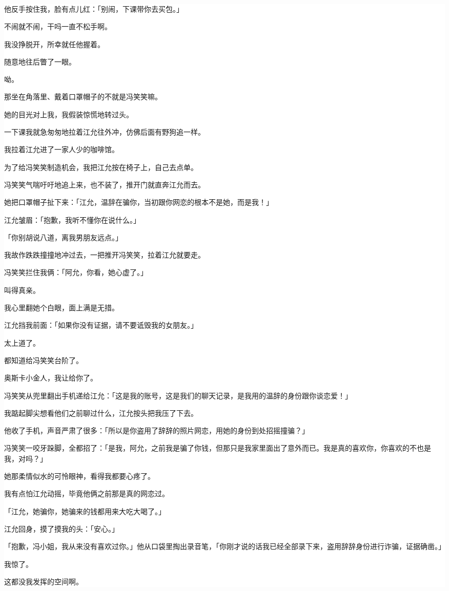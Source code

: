他反手按住我，脸有点儿红：「别闹，下课带你去买包。」

不闹就不闹，干吗一直不松手啊。

我没挣脱开，所幸就任他握着。

随意地往后瞥了一眼。

呦。

那坐在角落里、戴着口罩帽子的不就是冯笑笑嘛。

她的目光对上我，我假装惊慌地转过头。

一下课我就急匆匆地拉着江允往外冲，仿佛后面有野狗追一样。

我拉着江允进了一家人少的咖啡馆。

为了给冯笑笑制造机会，我把江允按在椅子上，自己去点单。

冯笑笑气喘吁吁地追上来，也不装了，推开门就直奔江允而去。

她把口罩帽子扯下来：「江允，温辞在骗你，当初跟你网恋的根本不是她，而是我！」

江允皱眉：「抱歉，我听不懂你在说什么。」

「你别胡说八道，离我男朋友远点。」

我故作跌跌撞撞地冲过去，一把推开冯笑笑，拉着江允就要走。

冯笑笑拦住我俩：「阿允，你看，她心虚了。」

叫得真亲。

我心里翻她个白眼，面上满是无措。

江允挡我前面：「如果你没有证据，请不要诋毁我的女朋友。」

太上道了。

都知道给冯笑笑台阶了。

奥斯卡小金人，我让给你了。

冯笑笑从兜里翻出手机递给江允：「这是我的账号，这是我们的聊天记录，是我用的温辞的身份跟你谈恋爱！」

我踮起脚尖想看他们之前聊过什么，江允按头把我压了下去。

他收了手机，声音严肃了很多：「所以是你盗用了辞辞的照片网恋，用她的身份到处招摇撞骗？」

冯笑笑一咬牙跺脚，全都招了：「是我，阿允，之前我是骗了你钱，但那只是我家里面出了意外而已。我是真的喜欢你，你喜欢的不也是我，对吗？」

她那柔情似水的可怜眼神，看得我都要心疼了。

我有点怕江允动摇，毕竟他俩之前那是真的网恋过。

「江允，她骗你，她骗来的钱都用来大吃大喝了。」

江允回身，摸了摸我的头：「安心。」

「抱歉，冯小姐，我从来没有喜欢过你。」他从口袋里掏出录音笔，「你刚才说的话我已经全部录下来，盗用辞辞身份进行诈骗，证据确凿。」

我惊了。

这都没我发挥的空间啊。
